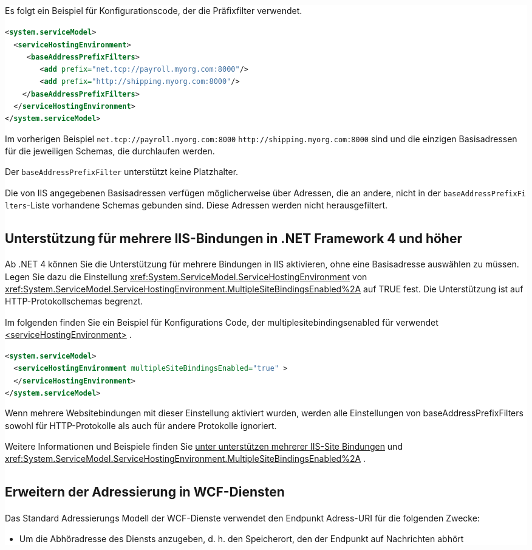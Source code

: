 Es folgt ein Beispiel für Konfigurationscode, der die Präfixfilter verwendet.  
  
```xml  
<system.serviceModel>  
  <serviceHostingEnvironment>  
     <baseAddressPrefixFilters>  
        <add prefix="net.tcp://payroll.myorg.com:8000"/>  
        <add prefix="http://shipping.myorg.com:8000"/>  
    </baseAddressPrefixFilters>  
  </serviceHostingEnvironment>  
</system.serviceModel>  
```  
  
 Im vorherigen Beispiel `net.tcp://payroll.myorg.com:8000` `http://shipping.myorg.com:8000` sind und die einzigen Basisadressen für die jeweiligen Schemas, die durchlaufen werden.  
  
 Der `baseAddressPrefixFilter` unterstützt keine Platzhalter.  
  
 Die von IIS angegebenen Basisadressen verfügen möglicherweise über Adressen, die an andere, nicht in der `baseAddressPrefixFilters`-Liste vorhandene Schemas gebunden sind. Diese Adressen werden nicht herausgefiltert.  
  
## <a name="multiple-iis-binding-support-in-net-framework-4-and-later"></a>Unterstützung für mehrere IIS-Bindungen in .NET Framework 4 und höher  
 Ab .NET 4 können Sie die Unterstützung für mehrere Bindungen in IIS aktivieren, ohne eine Basisadresse auswählen zu müssen. Legen Sie dazu die Einstellung <xref:System.ServiceModel.ServiceHostingEnvironment> von <xref:System.ServiceModel.ServiceHostingEnvironment.MultipleSiteBindingsEnabled%2A> auf TRUE fest. Die Unterstützung ist auf HTTP-Protokollschemas begrenzt.  
  
 Im folgenden finden Sie ein Beispiel für Konfigurations Code, der multiplesitebindingsenabled für verwendet [\<serviceHostingEnvironment>](../../configure-apps/file-schema/wcf/servicehostingenvironment.md) .  
  
```xml  
<system.serviceModel>  
  <serviceHostingEnvironment multipleSiteBindingsEnabled="true" >  
  </serviceHostingEnvironment>  
</system.serviceModel>  
```  
  
 Wenn mehrere Websitebindungen mit dieser Einstellung aktiviert wurden, werden alle Einstellungen von baseAddressPrefixFilters sowohl für HTTP-Protokolle als auch für andere Protokolle ignoriert.  
  
 Weitere Informationen und Beispiele finden Sie [unter unterstützen mehrerer IIS-Site Bindungen](supporting-multiple-iis-site-bindings.md) und <xref:System.ServiceModel.ServiceHostingEnvironment.MultipleSiteBindingsEnabled%2A> .  
  
## <a name="extending-addressing-in-wcf-services"></a>Erweitern der Adressierung in WCF-Diensten  
 Das Standard Adressierungs Modell der WCF-Dienste verwendet den Endpunkt Adress-URI für die folgenden Zwecke:  
  
- Um die Abhöradresse des Diensts anzugeben, d.&#160;h. den Speicherort, den der Endpunkt auf Nachrichten abhört  
  
